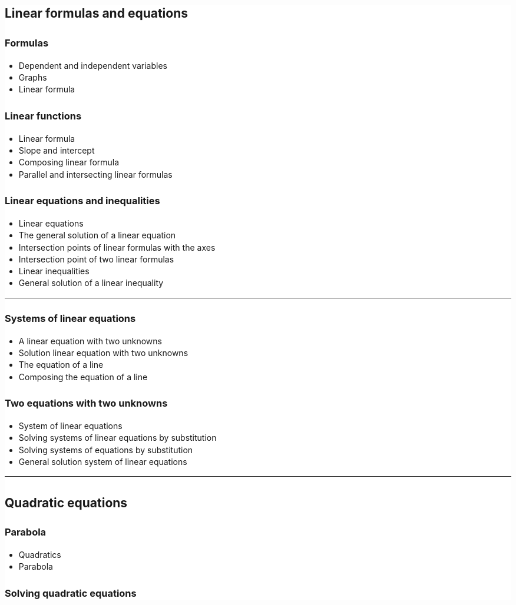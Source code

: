 
## Linear formulas and equations

### Formulas

* Dependent and independent variables
* Graphs
* Linear formula

### Linear functions

* Linear formula
* Slope and intercept
* Composing linear formula
* Parallel and intersecting linear formulas

### Linear equations and inequalities

* Linear equations
* The general solution of a linear equation
* Intersection points of linear formulas with the axes
* Intersection point of two linear formulas
* Linear inequalities
* General solution of a linear inequality

---

### Systems of linear equations

* A linear equation with two unknowns
* Solution linear equation with two unknowns
* The equation of a line
* Composing the equation of a line

### Two equations with two unknowns

* System of linear equations
* Solving systems of linear equations by substitution
* Solving systems of equations by substitution
* General solution system of linear equations

---

## Quadratic equations

### Parabola

* Quadratics
* Parabola

### Solving quadratic equations
